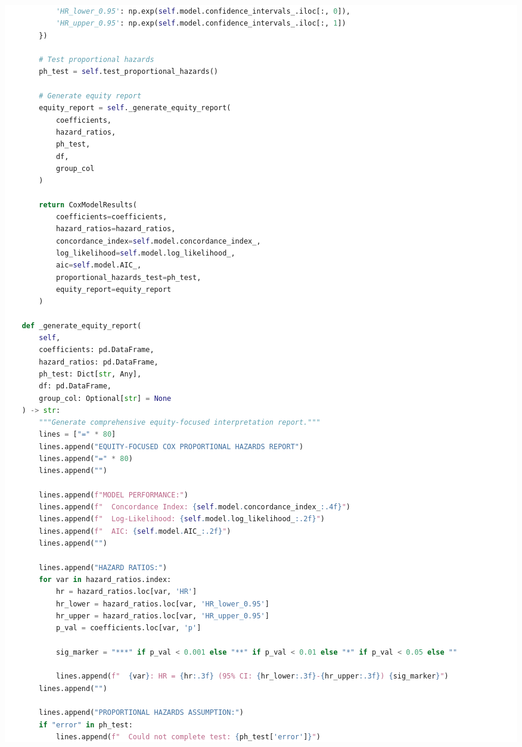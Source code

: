 ```python
            'HR_lower_0.95': np.exp(self.model.confidence_intervals_.iloc[:, 0]),
            'HR_upper_0.95': np.exp(self.model.confidence_intervals_.iloc[:, 1])
        })
        
        # Test proportional hazards
        ph_test = self.test_proportional_hazards()
        
        # Generate equity report
        equity_report = self._generate_equity_report(
            coefficients,
            hazard_ratios,
            ph_test,
            df,
            group_col
        )
        
        return CoxModelResults(
            coefficients=coefficients,
            hazard_ratios=hazard_ratios,
            concordance_index=self.model.concordance_index_,
            log_likelihood=self.model.log_likelihood_,
            aic=self.model.AIC_,
            proportional_hazards_test=ph_test,
            equity_report=equity_report
        )
    
    def _generate_equity_report(
        self,
        coefficients: pd.DataFrame,
        hazard_ratios: pd.DataFrame,
        ph_test: Dict[str, Any],
        df: pd.DataFrame,
        group_col: Optional[str] = None
    ) -> str:
        """Generate comprehensive equity-focused interpretation report."""
        lines = ["=" * 80]
        lines.append("EQUITY-FOCUSED COX PROPORTIONAL HAZARDS REPORT")
        lines.append("=" * 80)
        lines.append("")
        
        lines.append(f"MODEL PERFORMANCE:")
        lines.append(f"  Concordance Index: {self.model.concordance_index_:.4f}")
        lines.append(f"  Log-Likelihood: {self.model.log_likelihood_:.2f}")
        lines.append(f"  AIC: {self.model.AIC_:.2f}")
        lines.append("")
        
        lines.append("HAZARD RATIOS:")
        for var in hazard_ratios.index:
            hr = hazard_ratios.loc[var, 'HR']
            hr_lower = hazard_ratios.loc[var, 'HR_lower_0.95']
            hr_upper = hazard_ratios.loc[var, 'HR_upper_0.95']
            p_val = coefficients.loc[var, 'p']
            
            sig_marker = "***" if p_val < 0.001 else "**" if p_val < 0.01 else "*" if p_val < 0.05 else ""
            
            lines.append(f"  {var}: HR = {hr:.3f} (95% CI: {hr_lower:.3f}-{hr_upper:.3f}) {sig_marker}")
        lines.append("")
        
        lines.append("PROPORTIONAL HAZARDS ASSUMPTION:")
        if "error" in ph_test:
            lines.append(f"  Could not complete test: {ph_test['error']}")
```